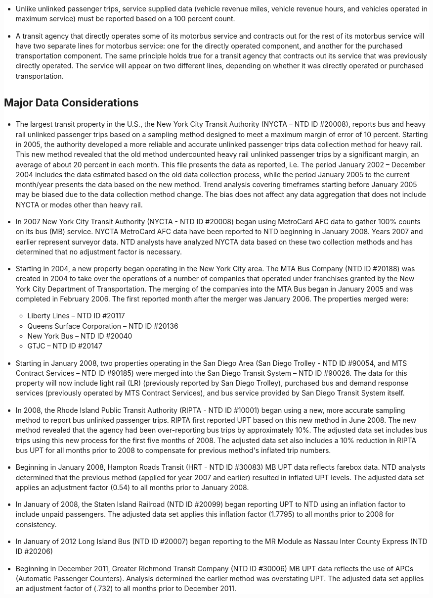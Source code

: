 - Unlike unlinked passenger trips, service supplied data (vehicle revenue miles, vehicle revenue hours, and vehicles operated in maximum service) must be reported based on a 100 percent count. 

- A transit agency that directly operates some of its motorbus service and contracts out for the rest of its motorbus service will have two separate lines for motorbus service: one for the directly operated component, and another for the purchased transportation component. The same principle holds true for a transit agency that contracts out its service that was previously directly operated. The service will appear on two different lines, depending on whether it was directly operated or purchased transportation. 

## Major Data Considerations

- The largest transit property in the U.S., the New York City Transit Authority (NYCTA – NTD ID #20008), reports bus and heavy rail unlinked passenger trips based on a sampling method designed to meet a maximum margin of error of 10 percent. Starting in 2005, the authority developed a more reliable and accurate unlinked passenger trips data collection method for heavy rail. This new method revealed that the old method undercounted heavy rail unlinked passenger trips by a significant margin, an average of about 20 percent in each month. This file presents the data as reported, i.e. The period January 2002 – December 2004 includes the data estimated based on the old data collection process, while the period January 2005 to the current month/year presents the data based on the new method. Trend analysis covering timeframes starting before January 2005 may be biased due to the data collection method change. The bias does not affect any data aggregation that does not include NYCTA or modes other than heavy rail.

- In 2007 New York City Transit Authority (NYCTA - NTD ID #20008) began using MetroCard AFC data to gather 100% counts on its bus (MB) service. NYCTA MetroCard AFC data have been reported to NTD beginning in January 2008. Years 2007 and earlier represent surveyor data. NTD analysts have analyzed NYCTA data based on these two collection methods and has determined that no adjustment factor is necessary.  

- Starting in 2004, a new property began operating in the New York City area. The MTA Bus Company (NTD ID #20188) was created in 2004 to take over the operations of a number of companies that operated under franchises granted by the New York City Department of Transportation. The merging of the companies into the MTA Bus began in January 2005 and was completed in February 2006. The first reported month after the merger was January 2006. The properties merged were:

  - Liberty Lines – NTD ID #20117 
  - Queens Surface Corporation – NTD ID #20136
  - New York Bus – NTD ID #20040
  - GTJC – NTD ID #20147

- Starting in January 2008, two properties operating in the San Diego Area (San Diego Trolley - NTD ID #90054, and MTS Contract Services – NTD ID #90185) were merged into the San Diego Transit System – NTD ID #90026. The data for this property will now include light rail (LR) (previously reported by San Diego Trolley), purchased bus and demand response services (previously operated by MTS Contract Services), and bus service provided by San Diego Transit System itself.
- In 2008, the Rhode Island Public Transit Authority (RIPTA - NTD ID #10001) began using a new, more accurate sampling method to report bus unlinked passenger trips. RIPTA first reported UPT based on this new method in June 2008.  The new method revealed that the agency had been over-reporting bus trips by approximately 10%. The adjusted data set includes bus trips using this new process for the first five months of 2008.  The adjusted data set also includes a 10% reduction in RIPTA bus UPT for all months prior to 2008 to compensate for previous method's inflated trip numbers.
- Beginning in January 2008, Hampton Roads Transit (HRT - NTD ID #30083) MB UPT data reflects farebox data.  NTD analysts determined that the previous method (applied for year 2007 and earlier) resulted in inflated UPT levels.  The adjusted data set applies an adjustment factor (0.54) to all months prior to January 2008.
- In January of 2008, the Staten Island Railroad (NTD ID #20099) began reporting UPT to NTD using an inflation factor to include unpaid passengers. The adjusted data set applies this inflation factor (1.7795) to all months prior to 2008 for consistency.
- In January of 2012 Long Island Bus (NTD ID #20007) began reporting to the MR Module as Nassau Inter County Express (NTD ID #20206)
- Beginning in December 2011, Greater Richmond Transit Company (NTD ID #30006) MB UPT data reflects the use of APCs (Automatic Passenger Counters).  Analysis determined the earlier method was overstating UPT.  The adjusted data set applies an adjustment factor of (.732) to all months prior to December 2011.